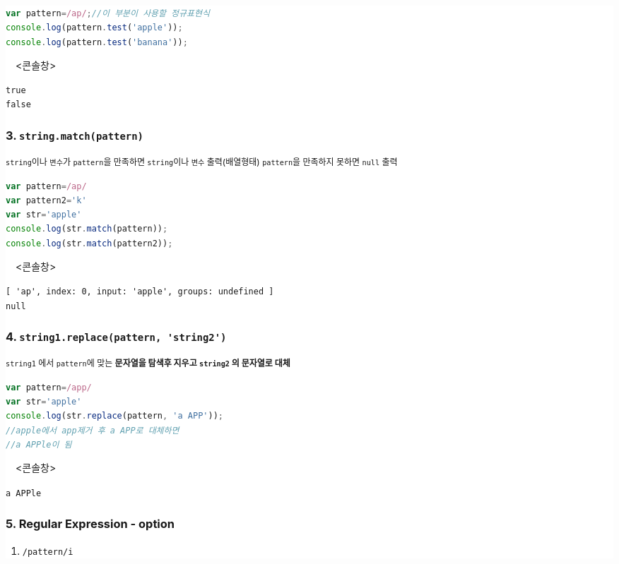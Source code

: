 ```javascript
var pattern=/ap/;//이 부분이 사용할 정규표현식
console.log(pattern.test('apple'));
console.log(pattern.test('banana'));
```
&emsp;<콘솔창>
```
true
false
```
### 3. `string.match(pattern)`
<span style='font-size:12px'>

`string`이나 `변수`가 `pattern`을 만족하면 `string`이나 `변수` 출력(배열형태)
`pattern`을 만족하지 못하면 `null` 출력

</span>

```javascript
var pattern=/ap/
var pattern2='k'
var str='apple'
console.log(str.match(pattern));
console.log(str.match(pattern2));
```
&emsp;<콘솔창>
```
[ 'ap', index: 0, input: 'apple', groups: undefined ]
null
```

### 4. `string1.replace(pattern, 'string2')`
<span style='font-size:12px'>

`string1` 에서 `pattern`에 맞는 **문자열을 탐색후 지우고** **`string2` 의 문자열로 대체**

</span>

```javascript
var pattern=/app/
var str='apple'
console.log(str.replace(pattern, 'a APP'));
//apple에서 app제거 후 a APP로 대체하면
//a APPle이 됨
```

&emsp;<콘솔창>

```
a APPle
```

### 5. Regular Expression - option
1. `/pattern/i`

<span style='font-size:12px'>
